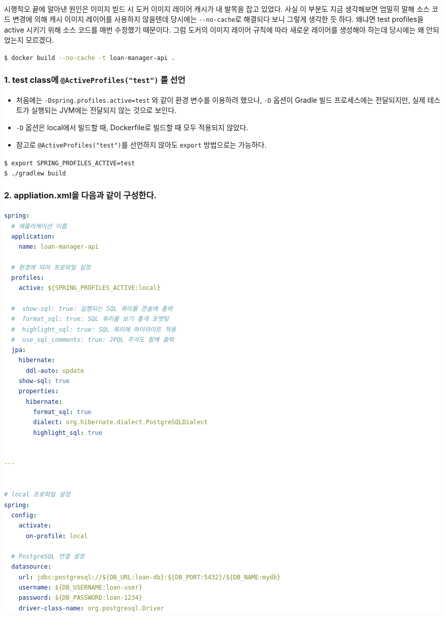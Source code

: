 시행착오 끝에 알아낸 원인은 이미지 빋드 시 도커 이미지 레이어 캐시가 내 발목을 잡고 있었다. 
사실 이 부분도 지금 생각해보면 엄밀히 말해 소스 코드 변경에 의해 캐시 이미지 레이어를 사용하지 않을텐데 당시에는 `--no-cache`로 해결되다 보니 그렇게 생각한 듯 하다.
왜냐면 test profiles을 active 시키기 위해 소스 코드를 매번 수정했기 때문이다. 그럼 도커의 이미지 레이어 규칙에 따라 새로운 레이어를 생성해야 하는데 당시에는 왜 안되었는지 모르겠다.

```bash
$ docker build --no-cache -t loan-manager-api .
```


### 1. test class에 `@ActiveProfiles("test")` 를 선언

- 처음에는 `-Dspring.profiles.active=test` 와 같이 환경 변수를 이용하려 했으나, `-D` 옵션이 Gradle 빌드 프로세스에는 전달되지만, 실제 테스트가 실행되는 JVM에는 전달되지 않는 것으로 보인다.
- `-D` 옵션은 local에서 빌드할 때, Dockerfile로 빌드할 때 모두 적용되지 않았다. 


- 참고로 `@ActiveProfiles("test")`를 선언하지 않아도 `export` 방법으로는 가능하다.

```bash
$ export SPRING_PROFILES_ACTIVE=test
$ ./gradlew build
```

### 2. appliation.xml을 다음과 같이 구성한다.

```yaml
spring:
  # 애플리케이션 이름
  application:
    name: loan-manager-api

  # 환경에 따라 프로파일 설정
  profiles:
    active: ${SPRING_PROFILES_ACTIVE:local}

  #  show-sql: true: 실행되는 SQL 쿼리를 콘솔에 출력
  #  format_sql: true: SQL 쿼리를 보기 좋게 포맷팅
  #  highlight_sql: true: SQL 쿼리에 하이라이트 적용
  #  use_sql_comments: true: JPQL 주석도 함께 출력
  jpa:
    hibernate:
      ddl-auto: update
    show-sql: true
    properties:
      hibernate:
        format_sql: true
        dialect: org.hibernate.dialect.PostgreSQLDialect
        highlight_sql: true


---


# local 프로파일 설정
spring:
  config:
    activate:
      on-profile: local

  # PostgreSQL 연결 설정
  datasource:
    url: jdbc:postgresql://${DB_URL:loan-db}:${DB_PORT:5432}/${DB_NAME:mydb}
    username: ${DB_USERNAME:loan-user}
    password: ${DB_PASSWORD:loan-1234}
    driver-class-name: org.postgresql.Driver
```
